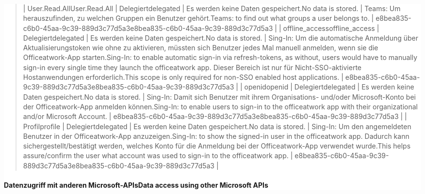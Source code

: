 >| <span data-ttu-id="494cf-160">User.Read.All</span><span class="sxs-lookup"><span data-stu-id="494cf-160">User.Read.All</span></span> | <span data-ttu-id="494cf-161">Delegiert</span><span class="sxs-lookup"><span data-stu-id="494cf-161">delegated</span></span> | <span data-ttu-id="494cf-162">Es werden keine Daten gespeichert.</span><span class="sxs-lookup"><span data-stu-id="494cf-162">No data is stored.</span></span> | <span data-ttu-id="494cf-163">Teams: Um herauszufinden, zu welchen Gruppen ein Benutzer gehört.</span><span class="sxs-lookup"><span data-stu-id="494cf-163">Teams: to find out what groups a user belongs to.</span></span> | <span data-ttu-id="494cf-164">e8bea835-c6b0-45aa-9c39-889d3c77d5a3</span><span class="sxs-lookup"><span data-stu-id="494cf-164">e8bea835-c6b0-45aa-9c39-889d3c77d5a3</span></span> |
>| <span data-ttu-id="494cf-165">offline_access</span><span class="sxs-lookup"><span data-stu-id="494cf-165">offline_access</span></span> | <span data-ttu-id="494cf-166">Delegiert</span><span class="sxs-lookup"><span data-stu-id="494cf-166">delegated</span></span> | <span data-ttu-id="494cf-167">Es werden keine Daten gespeichert.</span><span class="sxs-lookup"><span data-stu-id="494cf-167">No data is stored.</span></span> | <span data-ttu-id="494cf-168">Sing-In: Um die automatische Anmeldung über Aktualisierungstoken wie ohne zu aktivieren, müssten sich Benutzer jedes Mal manuell anmelden, wenn sie die Officeatwork-App starten.</span><span class="sxs-lookup"><span data-stu-id="494cf-168">Sing-In: to enable automatic sign-in via refresh-tokens, as without, users would have to manually sign-in every single time they launch the officeatwork app.</span></span> <span data-ttu-id="494cf-169">Dieser Bereich ist nur für Nicht-SSO-aktivierte Hostanwendungen erforderlich.</span><span class="sxs-lookup"><span data-stu-id="494cf-169">This scope is only required for non-SSO enabled host applications.</span></span> | <span data-ttu-id="494cf-170">e8bea835-c6b0-45aa-9c39-889d3c77d5a3</span><span class="sxs-lookup"><span data-stu-id="494cf-170">e8bea835-c6b0-45aa-9c39-889d3c77d5a3</span></span> |
>| <span data-ttu-id="494cf-171">openid</span><span class="sxs-lookup"><span data-stu-id="494cf-171">openid</span></span> | <span data-ttu-id="494cf-172">Delegiert</span><span class="sxs-lookup"><span data-stu-id="494cf-172">delegated</span></span> | <span data-ttu-id="494cf-173">Es werden keine Daten gespeichert.</span><span class="sxs-lookup"><span data-stu-id="494cf-173">No data is stored.</span></span> | <span data-ttu-id="494cf-174">Sing-In: Damit sich Benutzer mit ihrem Organisations- und/oder Microsoft-Konto bei der Officeatwork-App anmelden können.</span><span class="sxs-lookup"><span data-stu-id="494cf-174">Sing-In: to enable users to sign-in to the officeatwork app with their organizational and/or Microsoft Account.</span></span> | <span data-ttu-id="494cf-175">e8bea835-c6b0-45aa-9c39-889d3c77d5a3</span><span class="sxs-lookup"><span data-stu-id="494cf-175">e8bea835-c6b0-45aa-9c39-889d3c77d5a3</span></span> |
>| <span data-ttu-id="494cf-176">Profil</span><span class="sxs-lookup"><span data-stu-id="494cf-176">profile</span></span> | <span data-ttu-id="494cf-177">Delegiert</span><span class="sxs-lookup"><span data-stu-id="494cf-177">delegated</span></span> | <span data-ttu-id="494cf-178">Es werden keine Daten gespeichert.</span><span class="sxs-lookup"><span data-stu-id="494cf-178">No data is stored.</span></span> | <span data-ttu-id="494cf-179">Sing-In: Um den angemeldeten Benutzer in der Officeatwork-App anzuzeigen.</span><span class="sxs-lookup"><span data-stu-id="494cf-179">Sing-In: to show the signed-in user in the officeatwork app.</span></span> <span data-ttu-id="494cf-180">Dadurch kann sichergestellt/bestätigt werden, welches Konto für die Anmeldung bei der Officeatwork-App verwendet wurde.</span><span class="sxs-lookup"><span data-stu-id="494cf-180">This helps assure/confirm the user what account was used to sign-in to the officeatwork app.</span></span> | <span data-ttu-id="494cf-181">e8bea835-c6b0-45aa-9c39-889d3c77d5a3</span><span class="sxs-lookup"><span data-stu-id="494cf-181">e8bea835-c6b0-45aa-9c39-889d3c77d5a3</span></span> |

#### <a name="data-access-using-other-microsoft-apis"></a><span data-ttu-id="494cf-182">Datenzugriff mit anderen Microsoft-APIs</span><span class="sxs-lookup"><span data-stu-id="494cf-182">Data access using other Microsoft APIs</span></span>

